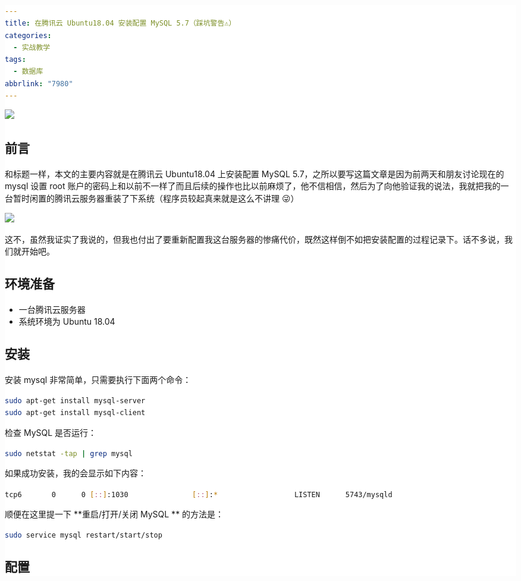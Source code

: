 ```yaml
---
title: 在腾讯云 Ubuntu18.04 安装配置 MySQL 5.7（踩坑警告⚠️）
categories:
  - 实战教学
tags:
  - 数据库
abbrlink: "7980"
---
```


![](http://ww2.sinaimg.cn/large/006tNc79ly1g5x0th0e8jj31mi0tc7ea.jpg)

## 前言

和标题一样，本文的主要内容就是在腾讯云 Ubuntu18.04 上安装配置 MySQL 5.7，之所以要写这篇文章是因为前两天和朋友讨论现在的 mysql 设置 root 账户的密码上和以前不一样了而且后续的操作也比以前麻烦了，他不信相信，然后为了向他验证我的说法，我就把我的一台暂时闲置的腾讯云服务器重装了下系统（程序员较起真来就是这么不讲理 😜）

![](http://ww2.sinaimg.cn/bmiddle/006tNc79ly1g5wwtpbjojj30si0s00zo.jpg)

这不，虽然我证实了我说的，但我也付出了要重新配置我这台服务器的惨痛代价，既然这样倒不如把安装配置的过程记录下。话不多说，我们就开始吧。

## 环境准备

- 一台腾讯云服务器
- 系统环境为 Ubuntu 18.04

## 安装

安装 mysql 非常简单，只需要执行下面两个命令：

```bash
sudo apt-get install mysql-server
sudo apt-get install mysql-client
```

检查 MySQL 是否运行：

```bash
sudo netstat -tap | grep mysql
```

如果成功安装，我的会显示如下内容：

```bash
tcp6       0      0 [::]:1030               [::]:*                  LISTEN      5743/mysqld
```

顺便在这里提一下 **重启/打开/关闭 MySQL ** 的方法是：

```bash
sudo service mysql restart/start/stop
```

## 配置

